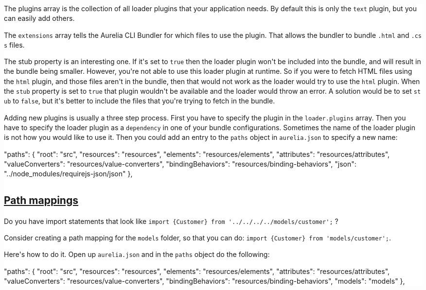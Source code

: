 The plugins array is the collection of all loader plugins that your application needs. By default this is only the `text` plugin, but you can easily add others. 

The `extensions` array tells the Aurelia CLI Bundler for which files to use the plugin. That allows the bundler to bundle `.html` and `.css` files.

The stub property is an interesting one. If it's set to `true` then the loader plugin won't be included into the bundle, and will result in the bundle being smaller. However, you're not able to use this loader plugin at runtime. So if you were to fetch HTML files using the `html` plugin, and those files aren't in the bundle, then that would not work as the loader would try to use the `html` plugin. When the `stub` property is set to `true` that plugin wouldn't be available and the loader would throw an error. A solution would be to set `stub` to `false`, but it's  better to include the files that you're trying to fetch in the bundle.

Adding new plugins is usually a three step process. First you have to specify the plugin in the `loader.plugins` array.  Then you have to specify the loader plugin as a `dependency` in one of your bundle configurations. Sometimes the name of the loader plugin is not how you would like to use it. Then you could add an entry to the `paths` object in `aurelia.json` to specify a new name:

<code-listing heading="Path mapping for loader plugin">
  <source-code lang="JavaScript">
  "paths": {
    "root": "src",
    "resources": "resources",
    "elements": "resources/elements",
    "attributes": "resources/attributes",
    "valueConverters": "resources/value-converters",
    "bindingBehaviors": "resources/binding-behaviors",
    "json": "../node_modules/requirejs-json/json"
  },
  </source-code>
</code-listing>

## [Path mappings](aurelia-doc://section/14/version/1.0.0)

Do you have import statements that look like `import {Customer} from '../../../../models/customer';` ?

Consider creating a path mapping for the `models` folder, so that you can do: `import {Customer} from 'models/customer';`.

Here's how to do it. Open up `aurelia.json` and in the `paths` object do the following:

<code-listing heading="Path mappings">
  <source-code lang="JavaScript">
  "paths": {
    "root": "src",
    "resources": "resources",
    "elements": "resources/elements",
    "attributes": "resources/attributes",
    "valueConverters": "resources/value-converters",
    "bindingBehaviors": "resources/binding-behaviors",
    "models": "models"
  },
  </source-code>
</code-listing>
